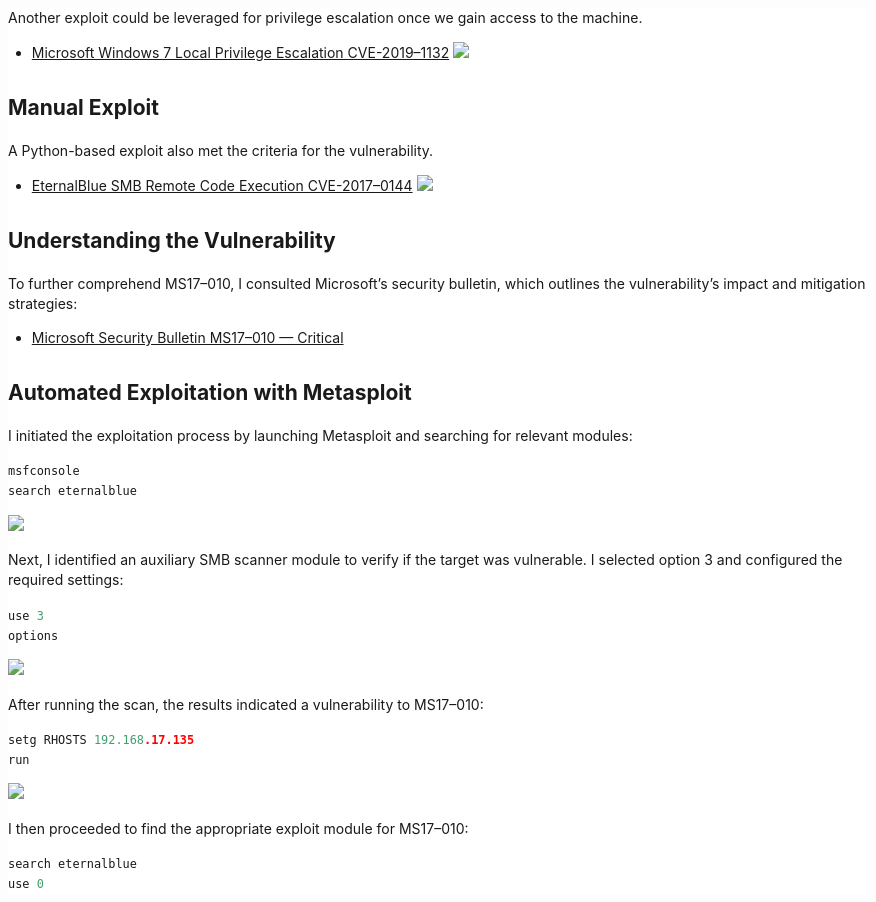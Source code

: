 Another exploit could be leveraged for privilege escalation once we gain access to the machine.

- [Microsoft Windows 7 Local Privilege Escalation CVE-2019–1132](https://www.exploit-db.com/exploits/47176)
![](https://miro.medium.com/v2/resize:fit:640/format:webp/1*7ZYX06l6nUxE-gGOkwG4Mg.png)

## Manual Exploit

A Python-based exploit also met the criteria for the vulnerability.

- [EternalBlue SMB Remote Code Execution CVE-2017–0144](https://www.exploit-db.com/exploits/42315)
![](https://miro.medium.com/v2/resize:fit:640/format:webp/1*jgVUunoFDNhwVgSHlwWKNg.png)

## Understanding the Vulnerability

To further comprehend MS17–010, I consulted Microsoft’s security bulletin, which outlines the vulnerability’s impact and mitigation strategies:

- [Microsoft Security Bulletin MS17–010 — Critical](https://learn.microsoft.com/en-us/security-updates/securitybulletins/2017/ms17-010)

## Automated Exploitation with Metasploit

I initiated the exploitation process by launching Metasploit and searching for relevant modules:

```c
msfconsole
search eternalblue
```
![](https://miro.medium.com/v2/resize:fit:640/format:webp/1*U2QElpu0MUvuBTmlllO_8A.png)

Next, I identified an auxiliary SMB scanner module to verify if the target was vulnerable. I selected option 3 and configured the required settings:

```c
use 3
options
```

![](https://miro.medium.com/v2/resize:fit:640/format:webp/1*k-7iS8WiMDgmmp3G25jfjw.png)

After running the scan, the results indicated a vulnerability to MS17–010:

```c
setg RHOSTS 192.168.17.135
run
```
![](https://miro.medium.com/v2/resize:fit:640/format:webp/1*GfAsDsOTdAzK6IP0-fSkYg.png)

I then proceeded to find the appropriate exploit module for MS17–010:

```c
search eternalblue
use 0
```
